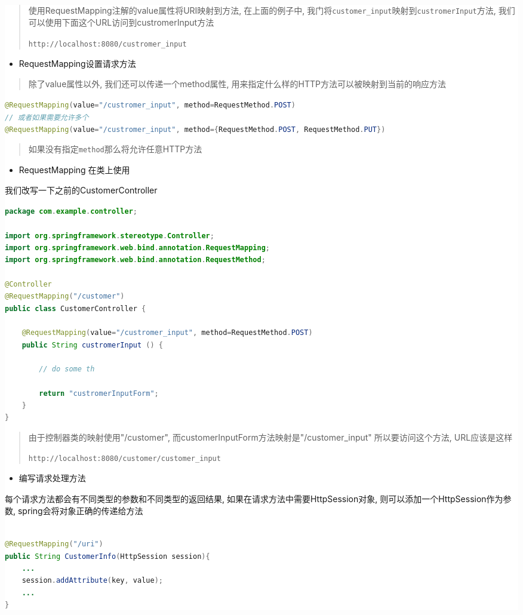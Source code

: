 > 使用RequestMapping注解的value属性将URI映射到方法, 在上面的例子中, 我门将`customer_input`映射到`custromerInput`方法, 我们可以使用下面这个URL访问到custromerInput方法
>
> `http://localhost:8080/custromer_input`

- RequestMapping设置请求方法

> 除了value属性以外, 我们还可以传递一个method属性, 用来指定什么样的HTTP方法可以被映射到当前的响应方法

``` java
@RequestMapping(value="/custromer_input", method=RequestMethod.POST)
// 或者如果需要允许多个
@RequestMapping(value="/custromer_input", method={RequestMethod.POST, RequestMethod.PUT})
```

> 如果没有指定`method`那么将允许任意HTTP方法

- RequestMapping 在类上使用

我们改写一下之前的CustomerController

``` java
package com.example.controller;

import org.springframework.stereotype.Controller;
import org.springframework.web.bind.annotation.RequestMapping;
import org.springframework.web.bind.annotation.RequestMethod;

@Controller
@RequestMapping("/customer")
public class CustomerController {
	
	@RequestMapping(value="/custromer_input", method=RequestMethod.POST)
	public String custromerInput () {
		
		// do some th

		return "custromerInputForm";
	}
}
```

> 由于控制器类的映射使用"/customer", 而customerInputForm方法映射是"/customer_input"
> 所以要访问这个方法, URL应该是这样
>
> `http://localhost:8080/customer/customer_input`

- 编写请求处理方法

每个请求方法都会有不同类型的参数和不同类型的返回结果, 如果在请求方法中需要HttpSession对象, 则可以添加一个HttpSession作为参数, spring会将对象正确的传递给方法

``` java

@RequestMapping("/uri")
public String CustomerInfo(HttpSession session){
	...
	session.addAttribute(key, value);
	...
}
```
